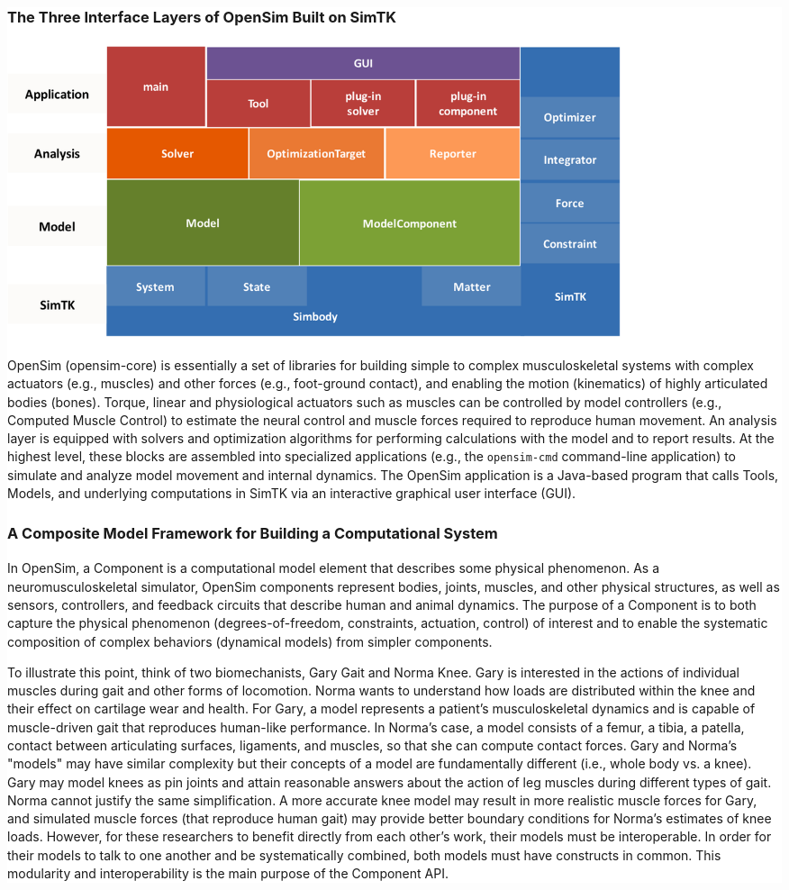 ### The Three Interface Layers of OpenSim Built on SimTK
<img src="./images/InterfaceLayers.png" alt="Interface Layers" height="328.5" width="681">

OpenSim (opensim-core) is essentially a set of libraries for building simple to complex musculoskeletal systems with complex actuators (e.g., muscles) and other forces (e.g., foot-ground contact), and enabling the motion (kinematics) of highly articulated bodies (bones). Torque, linear and physiological actuators such as muscles can be controlled by model controllers (e.g., Computed Muscle Control) to estimate the neural control and muscle forces required to reproduce human movement. An analysis layer is equipped with solvers and optimization algorithms for performing calculations with the model and to report results. At the highest level, these blocks are assembled into specialized applications (e.g., the `opensim-cmd` command-line application) to simulate and analyze model movement and internal dynamics. The OpenSim application is a Java-based program that calls Tools, Models, and underlying computations in SimTK via an interactive graphical user interface (GUI).

### A Composite Model Framework for Building a Computational System
In OpenSim, a Component is a computational model element that describes some physical phenomenon. As a neuromusculoskeletal simulator, OpenSim components represent bodies, joints, muscles, and other physical structures, as well as sensors, controllers, and feedback circuits that describe human and animal dynamics. The purpose of a Component is to both capture the physical phenomenon (degrees-of-freedom, constraints, actuation, control) of interest and to enable the systematic composition of complex behaviors (dynamical models) from simpler components.

To illustrate this point, think of two biomechanists, Gary Gait and Norma Knee. Gary is interested in the actions of individual muscles during gait and other forms of locomotion. Norma wants to understand how loads are distributed within the knee and their effect on cartilage wear and health. For Gary, a model represents a patient’s musculoskeletal dynamics and is capable of muscle-driven gait that reproduces human-like performance. In Norma’s case, a model consists of a femur, a tibia, a patella, contact between articulating surfaces, ligaments, and muscles, so that she can compute contact forces. Gary and Norma’s "models" may have similar complexity but their concepts of a model are fundamentally different (i.e., whole body vs. a knee). Gary may model knees as pin joints and attain reasonable answers about the action of leg muscles during different types of gait. Norma cannot justify the same simplification. A more accurate knee model may result in more realistic muscle forces for Gary, and simulated muscle forces (that reproduce human gait) may provide better boundary conditions for Norma’s estimates of knee loads. However, for these researchers to benefit directly from each other’s work, their models must be interoperable. In order for their models to talk to one another and be systematically combined, both models must have constructs in common. This modularity and interoperability is the main purpose of the Component API.
